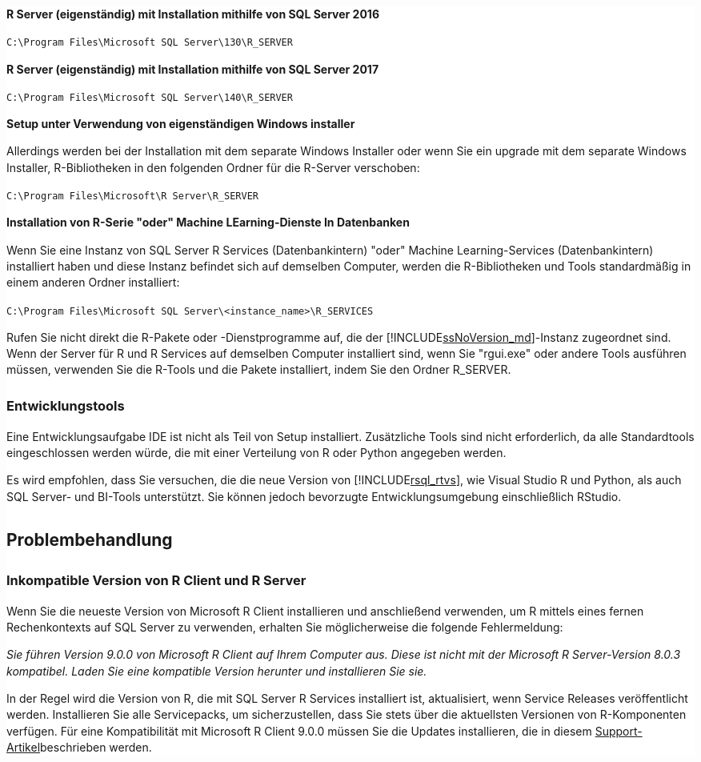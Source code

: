 **R Server (eigenständig) mit Installation mithilfe von SQL Server 2016**

`C:\Program Files\Microsoft SQL Server\130\R_SERVER`

**R Server (eigenständig) mit Installation mithilfe von SQL Server 2017**

`C:\Program Files\Microsoft SQL Server\140\R_SERVER`

**Setup unter Verwendung von eigenständigen Windows installer**

Allerdings werden bei der Installation mit dem separate Windows Installer oder wenn Sie ein upgrade mit dem separate Windows Installer, R-Bibliotheken in den folgenden Ordner für die R-Server verschoben:

`C:\Program Files\Microsoft\R Server\R_SERVER`
      
**Installation von R-Serie "oder" Machine LEarning-Dienste In Datenbanken**

Wenn Sie eine Instanz von SQL Server R Services (Datenbankintern) "oder" Machine Learning-Services (Datenbankintern) installiert haben und diese Instanz befindet sich auf demselben Computer, werden die R-Bibliotheken und Tools standardmäßig in einem anderen Ordner installiert:

`C:\Program Files\Microsoft SQL Server\<instance_name>\R_SERVICES`

Rufen Sie nicht direkt die R-Pakete oder -Dienstprogramme auf, die der [!INCLUDE[ssNoVersion_md](../../includes/ssnoversion-md.md)]-Instanz zugeordnet sind. Wenn der Server für R und R Services auf demselben Computer installiert sind, wenn Sie "rgui.exe" oder andere Tools ausführen müssen, verwenden Sie die R-Tools und die Pakete installiert, indem Sie den Ordner R_SERVER.


### <a name="development-tools"></a>Entwicklungstools

Eine Entwicklungsaufgabe IDE ist nicht als Teil von Setup installiert. Zusätzliche Tools sind nicht erforderlich, da alle Standardtools eingeschlossen werden würde, die mit einer Verteilung von R oder Python angegeben werden.

Es wird empfohlen, dass Sie versuchen, die die neue Version von [!INCLUDE[rsql_rtvs](../../includes/rsql-rtvs-md.md)], wie Visual Studio R und Python, als auch SQL Server- und BI-Tools unterstützt. Sie können jedoch bevorzugte Entwicklungsumgebung einschließlich RStudio.

## <a name="troubleshooting"></a>Problembehandlung  

### <a name="incompatible-version-of-r-client-and-r-server"></a>Inkompatible Version von R Client und R Server

Wenn Sie die neueste Version von Microsoft R Client installieren und anschließend verwenden, um R mittels eines fernen Rechenkontexts auf SQL Server zu verwenden, erhalten Sie möglicherweise die folgende Fehlermeldung:

*Sie führen Version 9.0.0 von Microsoft R Client auf Ihrem Computer aus. Diese ist nicht mit der Microsoft R Server-Version 8.0.3 kompatibel. Laden Sie eine kompatible Version herunter und installieren Sie sie.*

In der Regel wird die Version von R, die mit SQL Server R Services installiert ist, aktualisiert, wenn Service Releases veröffentlicht werden. Installieren Sie alle Servicepacks, um sicherzustellen, dass Sie stets über die aktuellsten Versionen von R-Komponenten verfügen. Für eine Kompatibilität mit Microsoft R Client 9.0.0 müssen Sie die Updates installieren, die in diesem [Support-Artikel](https://support.microsoft.com/kb/3210262)beschrieben werden. 
